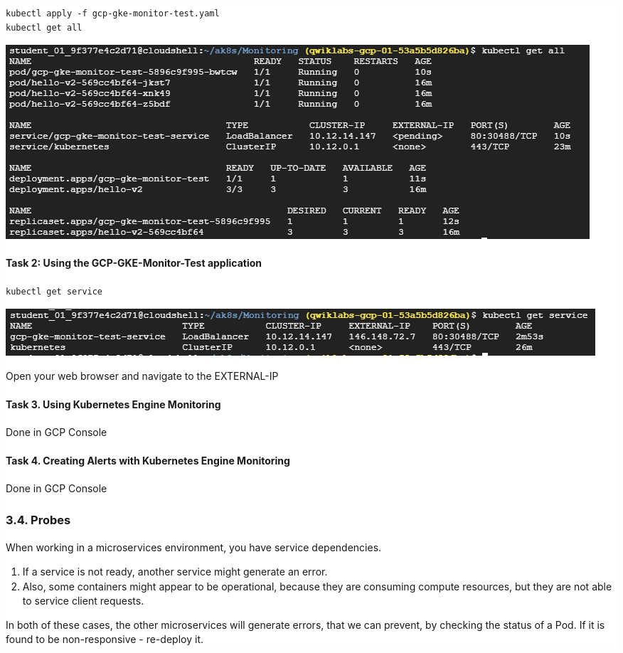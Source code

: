 ```yaml
```

```shell
kubectl apply -f gcp-gke-monitor-test.yaml
kubectl get all
```

![kubectl get all](./img/08/15_26_57.png)

#### Task 2: Using the GCP-GKE-Monitor-Test application

```shell
kubectl get service
```

![kubectl get service](./img/08/15_29_20.png)

Open your web browser and navigate to the EXTERNAL-IP

#### Task 3. Using Kubernetes Engine Monitoring

Done in GCP Console

#### Task 4. Creating Alerts with Kubernetes Engine Monitoring

Done in GCP Console

### 3.4. Probes

When working in a microservices environment, you have service dependencies.

1. If a service is not ready, another service might generate an error.
2. Also, some containers might appear to be operational, because they are consuming compute resources, but they are not able to service client requests.

In both of these cases, the other microservices will generate errors, that we can prevent, by checking the status of a Pod. If it is found to be non-responsive - re-deploy it.
